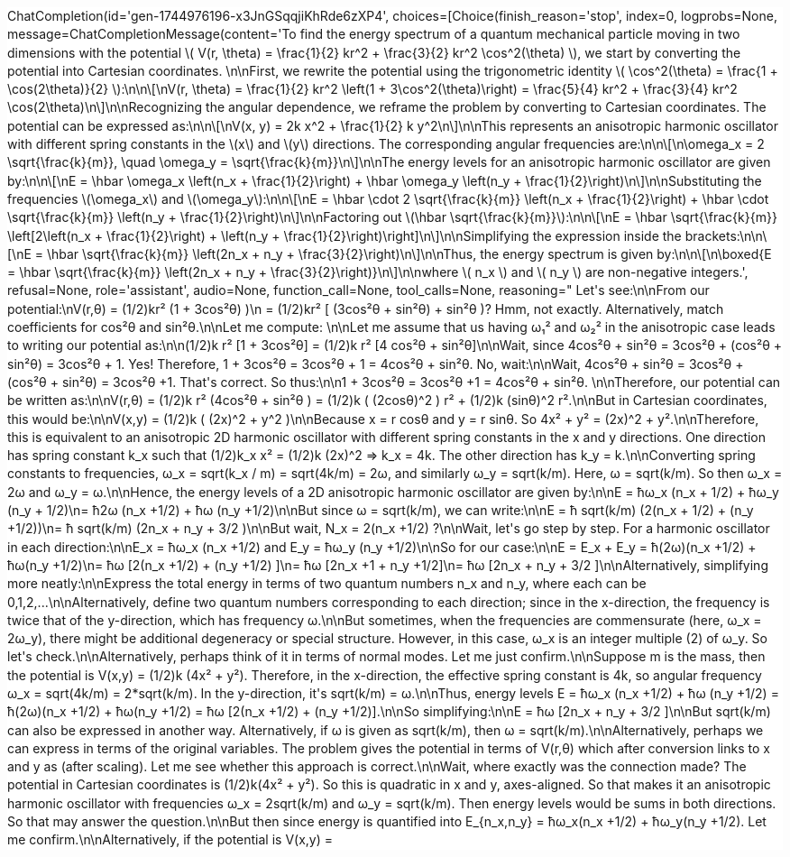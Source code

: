 ChatCompletion(id='gen-1744976196-x3JnGSqqjiKhRde6zXP4',
choices=[Choice(finish_reason='stop', index=0, logprobs=None, message=ChatCompletionMessage(content='To find the energy spectrum of a quantum mechanical particle moving in two dimensions with the potential \\( V(r, \\theta) = \\frac{1}{2} kr^2 + \\frac{3}{2} kr^2 \\cos^2(\\theta) \\), we start by converting the potential into Cartesian coordinates. \n\nFirst, we rewrite the potential using the trigonometric identity \\( \\cos^2(\\theta) = \\frac{1 + \\cos(2\\theta)}{2} \\):\n\n\\[\nV(r, \\theta) = \\frac{1}{2} kr^2 \\left(1 + 3\\cos^2(\\theta)\\right) = \\frac{5}{4} kr^2 + \\frac{3}{4} kr^2 \\cos(2\\theta)\n\\]\n\nRecognizing the angular dependence, we reframe the problem by converting to Cartesian coordinates. The potential can be expressed as:\n\n\\[\nV(x, y) = 2k x^2 + \\frac{1}{2} k y^2\n\\]\n\nThis represents an anisotropic harmonic oscillator with different spring constants in the \\(x\\) and \\(y\\) directions. The corresponding angular frequencies are:\n\n\\[\n\\omega_x = 2 \\sqrt{\\frac{k}{m}}, \\quad \\omega_y = \\sqrt{\\frac{k}{m}}\n\\]\n\nThe energy levels for an anisotropic harmonic oscillator are given by:\n\n\\[\nE = \\hbar \\omega_x \\left(n_x + \\frac{1}{2}\\right) + \\hbar \\omega_y \\left(n_y + \\frac{1}{2}\\right)\n\\]\n\nSubstituting the frequencies \\(\\omega_x\\) and \\(\\omega_y\\):\n\n\\[\nE = \\hbar \\cdot 2 \\sqrt{\\frac{k}{m}} \\left(n_x + \\frac{1}{2}\\right) + \\hbar \\cdot \\sqrt{\\frac{k}{m}} \\left(n_y + \\frac{1}{2}\\right)\n\\]\n\nFactoring out \\(\\hbar \\sqrt{\\frac{k}{m}}\\):\n\n\\[\nE = \\hbar \\sqrt{\\frac{k}{m}} \\left[2\\left(n_x + \\frac{1}{2}\\right) + \\left(n_y + \\frac{1}{2}\\right)\\right]\n\\]\n\nSimplifying the expression inside the brackets:\n\n\\[\nE = \\hbar \\sqrt{\\frac{k}{m}} \\left(2n_x + n_y + \\frac{3}{2}\\right)\n\\]\n\nThus, the energy spectrum is given by:\n\n\\[\n\\boxed{E = \\hbar \\sqrt{\\frac{k}{m}} \\left(2n_x + n_y + \\frac{3}{2}\\right)}\n\\]\n\nwhere \\( n_x \\) and \\( n_y \\) are non-negative integers.', refusal=None, role='assistant', audio=None, function_call=None, tool_calls=None, reasoning=" Let's see:\n\nFrom our potential:\nV(r,θ) = (1/2)kr² (1 + 3cos²θ) )\n        = (1/2)kr² [ (3cos²θ + sin²θ) + sin²θ )? Hmm, not exactly. Alternatively, match coefficients for cos²θ and sin²θ.\n\nLet me compute: \n\nLet me assume that us having ω₁² and ω₂² in the anisotropic case leads to writing our potential as:\n\n(1/2)k r² [1 + 3cos²θ] = (1/2)k r² [4 cos²θ + sin²θ]\n\nWait, since 4cos²θ + sin²θ = 3cos²θ + (cos²θ + sin²θ) = 3cos²θ + 1. Yes! Therefore, 1 + 3cos²θ = 3cos²θ + 1 = 4cos²θ + sin²θ. No, wait:\n\nWait, 4cos²θ + sin²θ = 3cos²θ + (cos²θ + sin²θ) = 3cos²θ +1. That's correct. So thus:\n\n1 + 3cos²θ = 3cos²θ +1 = 4cos²θ + sin²θ. \n\nTherefore, our potential can be written as:\n\nV(r,θ) = (1/2)k r² (4cos²θ + sin²θ ) = (1/2)k ( (2cosθ)^2 ) r² + (1/2)k (sinθ)^2 r².\n\nBut in Cartesian coordinates, this would be:\n\nV(x,y) = (1/2)k ( (2x)^2 + y^2 )\n\nBecause x = r cosθ and y = r sinθ. So 4x² + y² = (2x)^2 + y².\n\nTherefore, this is equivalent to an anisotropic 2D harmonic oscillator with different spring constants in the x and y directions. One direction has spring constant k_x such that (1/2)k_x x² = (1/2)k (2x)^2 => k_x = 4k. The other direction has k_y = k.\n\nConverting spring constants to frequencies, ω_x = sqrt(k_x / m) = sqrt(4k/m) = 2ω, and similarly ω_y = sqrt(k/m). Here, ω = sqrt(k/m). So then ω_x = 2ω and ω_y = ω.\n\nHence, the energy levels of a 2D anisotropic harmonic oscillator are given by:\n\nE = ħω_x (n_x + 1/2) + ħω_y (n_y + 1/2)\n= ħ2ω (n_x +1/2) + ħω (n_y +1/2)\n\nBut since ω = sqrt(k/m), we can write:\n\nE = ħ sqrt(k/m) (2(n_x + 1/2) + (n_y +1/2))\n= ħ sqrt(k/m) (2n_x + n_y + 3/2 )\n\nBut wait, N_x = 2(n_x +1/2) ?\n\nWait, let's go step by step. For a harmonic oscillator in each direction:\n\nE_x = ħω_x (n_x +1/2) and E_y = ħω_y (n_y +1/2)\n\nSo for our case:\n\nE = E_x + E_y = ħ(2ω)(n_x +1/2) + ħω(n_y +1/2)\n= ħω [2(n_x +1/2) + (n_y +1/2) ]\n= ħω [2n_x +1 + n_y +1/2]\n= ħω [2n_x + n_y + 3/2 ]\n\nAlternatively, simplifying more neatly:\n\nExpress the total energy in terms of two quantum numbers n_x and n_y, where each can be 0,1,2,...\n\nAlternatively, define two quantum numbers corresponding to each direction; since in the x-direction, the frequency is twice that of the y-direction, which has frequency ω.\n\nBut sometimes, when the frequencies are commensurate (here, ω_x = 2ω_y), there might be additional degeneracy or special structure. However, in this case, ω_x is an integer multiple (2) of ω_y. So let's check.\n\nAlternatively, perhaps think of it in terms of normal modes. Let me just confirm.\n\nSuppose m is the mass, then the potential is V(x,y) = (1/2)k (4x² + y²). Therefore, in the x-direction, the effective spring constant is 4k, so angular frequency ω_x = sqrt(4k/m) = 2*sqrt(k/m). In the y-direction, it's sqrt(k/m) = ω.\n\nThus, energy levels E = ħω_x (n_x +1/2) + ħω (n_y +1/2) = ħ(2ω)(n_x +1/2) + ħω(n_y +1/2) = ħω [2(n_x +1/2) + (n_y +1/2)].\n\nSo simplifying:\n\nE = ħω [2n_x + n_y + 3/2 ]\n\nBut sqrt(k/m) can also be expressed in another way. Alternatively, if ω is given as sqrt(k/m), then ω = sqrt(k/m).\n\nAlternatively, perhaps we can express in terms of the original variables. The problem gives the potential in terms of V(r,θ) which after conversion links to x and y as (after scaling). Let me see whether this approach is correct.\n\nWait, where exactly was the connection made? The potential in Cartesian coordinates is (1/2)k(4x² + y²). So this is quadratic in x and y, axes-aligned. So that makes it an anisotropic harmonic oscillator with frequencies ω_x = 2sqrt(k/m) and ω_y = sqrt(k/m). Then energy levels would be sums in both directions. So that may answer the question.\n\nBut then since energy is quantified into E_{n_x,n_y} = ħω_x(n_x +1/2) + ħω_y(n_y +1/2). Let me confirm.\n\nAlternatively, if the potential is V(x,y) =